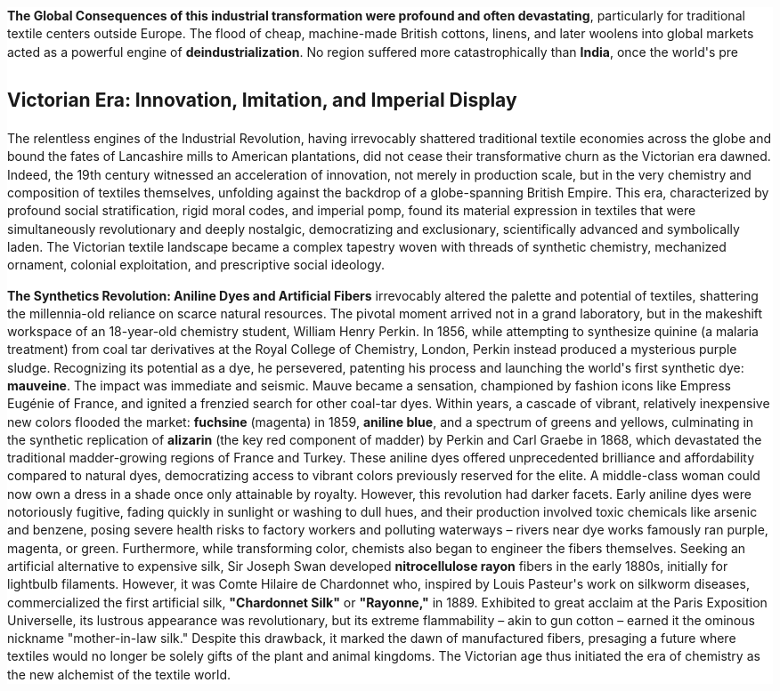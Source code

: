 **The Global Consequences of this industrial transformation were profound and often devastating**, particularly for traditional textile centers outside Europe. The flood of cheap, machine-made British cottons, linens, and later woolens into global markets acted as a powerful engine of **deindustrialization**. No region suffered more catastrophically than **India**, once the world's pre

## Victorian Era: Innovation, Imitation, and Imperial Display

The relentless engines of the Industrial Revolution, having irrevocably shattered traditional textile economies across the globe and bound the fates of Lancashire mills to American plantations, did not cease their transformative churn as the Victorian era dawned. Indeed, the 19th century witnessed an acceleration of innovation, not merely in production scale, but in the very chemistry and composition of textiles themselves, unfolding against the backdrop of a globe-spanning British Empire. This era, characterized by profound social stratification, rigid moral codes, and imperial pomp, found its material expression in textiles that were simultaneously revolutionary and deeply nostalgic, democratizing and exclusionary, scientifically advanced and symbolically laden. The Victorian textile landscape became a complex tapestry woven with threads of synthetic chemistry, mechanized ornament, colonial exploitation, and prescriptive social ideology.

**The Synthetics Revolution: Aniline Dyes and Artificial Fibers** irrevocably altered the palette and potential of textiles, shattering the millennia-old reliance on scarce natural resources. The pivotal moment arrived not in a grand laboratory, but in the makeshift workspace of an 18-year-old chemistry student, William Henry Perkin. In 1856, while attempting to synthesize quinine (a malaria treatment) from coal tar derivatives at the Royal College of Chemistry, London, Perkin instead produced a mysterious purple sludge. Recognizing its potential as a dye, he persevered, patenting his process and launching the world's first synthetic dye: **mauveine**. The impact was immediate and seismic. Mauve became a sensation, championed by fashion icons like Empress Eugénie of France, and ignited a frenzied search for other coal-tar dyes. Within years, a cascade of vibrant, relatively inexpensive new colors flooded the market: **fuchsine** (magenta) in 1859, **aniline blue**, and a spectrum of greens and yellows, culminating in the synthetic replication of **alizarin** (the key red component of madder) by Perkin and Carl Graebe in 1868, which devastated the traditional madder-growing regions of France and Turkey. These aniline dyes offered unprecedented brilliance and affordability compared to natural dyes, democratizing access to vibrant colors previously reserved for the elite. A middle-class woman could now own a dress in a shade once only attainable by royalty. However, this revolution had darker facets. Early aniline dyes were notoriously fugitive, fading quickly in sunlight or washing to dull hues, and their production involved toxic chemicals like arsenic and benzene, posing severe health risks to factory workers and polluting waterways – rivers near dye works famously ran purple, magenta, or green. Furthermore, while transforming color, chemists also began to engineer the fibers themselves. Seeking an artificial alternative to expensive silk, Sir Joseph Swan developed **nitrocellulose rayon** fibers in the early 1880s, initially for lightbulb filaments. However, it was Comte Hilaire de Chardonnet who, inspired by Louis Pasteur's work on silkworm diseases, commercialized the first artificial silk, **"Chardonnet Silk"** or **"Rayonne,"** in 1889. Exhibited to great acclaim at the Paris Exposition Universelle, its lustrous appearance was revolutionary, but its extreme flammability – akin to gun cotton – earned it the ominous nickname "mother-in-law silk." Despite this drawback, it marked the dawn of manufactured fibers, presaging a future where textiles would no longer be solely gifts of the plant and animal kingdoms. The Victorian age thus initiated the era of chemistry as the new alchemist of the textile world.
